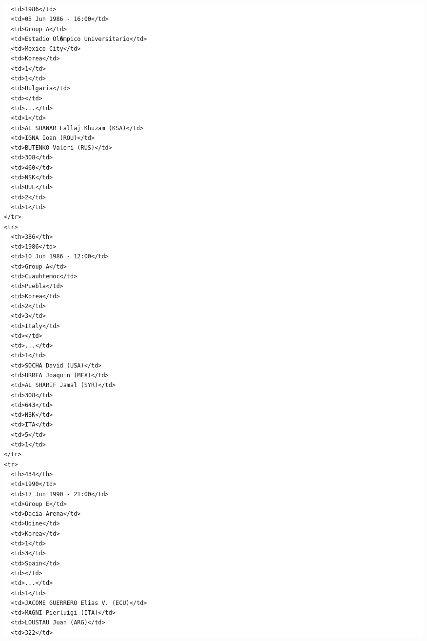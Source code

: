       <td>1986</td>
      <td>05 Jun 1986 - 16:00</td>
      <td>Group A</td>
      <td>Estadio Ol�mpico Universitario</td>
      <td>Mexico City</td>
      <td>Korea</td>
      <td>1</td>
      <td>1</td>
      <td>Bulgaria</td>
      <td></td>
      <td>...</td>
      <td>1</td>
      <td>AL SHANAR Fallaj Khuzam (KSA)</td>
      <td>IGNA Ioan (ROU)</td>
      <td>BUTENKO Valeri (RUS)</td>
      <td>308</td>
      <td>460</td>
      <td>NSK</td>
      <td>BUL</td>
      <td>2</td>
      <td>1</td>
    </tr>
    <tr>
      <th>386</th>
      <td>1986</td>
      <td>10 Jun 1986 - 12:00</td>
      <td>Group A</td>
      <td>Cuauhtemoc</td>
      <td>Puebla</td>
      <td>Korea</td>
      <td>2</td>
      <td>3</td>
      <td>Italy</td>
      <td></td>
      <td>...</td>
      <td>1</td>
      <td>SOCHA David (USA)</td>
      <td>URREA Joaquin (MEX)</td>
      <td>AL SHARIF Jamal (SYR)</td>
      <td>308</td>
      <td>643</td>
      <td>NSK</td>
      <td>ITA</td>
      <td>5</td>
      <td>1</td>
    </tr>
    <tr>
      <th>434</th>
      <td>1990</td>
      <td>17 Jun 1990 - 21:00</td>
      <td>Group E</td>
      <td>Dacia Arena</td>
      <td>Udine</td>
      <td>Korea</td>
      <td>1</td>
      <td>3</td>
      <td>Spain</td>
      <td></td>
      <td>...</td>
      <td>1</td>
      <td>JACOME GUERRERO Elias V. (ECU)</td>
      <td>MAGNI Pierluigi (ITA)</td>
      <td>LOUSTAU Juan (ARG)</td>
      <td>322</td>